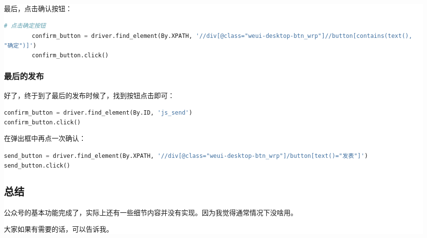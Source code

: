 最后，点击确认按钮：

```python
# 点击确定按钮
        confirm_button = driver.find_element(By.XPATH, '//div[@class="weui-desktop-btn_wrp"]//button[contains(text(), "确定")]')
        confirm_button.click()
```

### 最后的发布

好了，终于到了最后的发布时候了，找到按钮点击即可：

```python
confirm_button = driver.find_element(By.ID, 'js_send')
confirm_button.click()
```

在弹出框中再点一次确认：

```python
send_button = driver.find_element(By.XPATH, '//div[@class="weui-desktop-btn_wrp"]/button[text()="发表"]')
send_button.click()
```

## 总结

公众号的基本功能完成了，实际上还有一些细节内容并没有实现。因为我觉得通常情况下没啥用。

大家如果有需要的话，可以告诉我。

